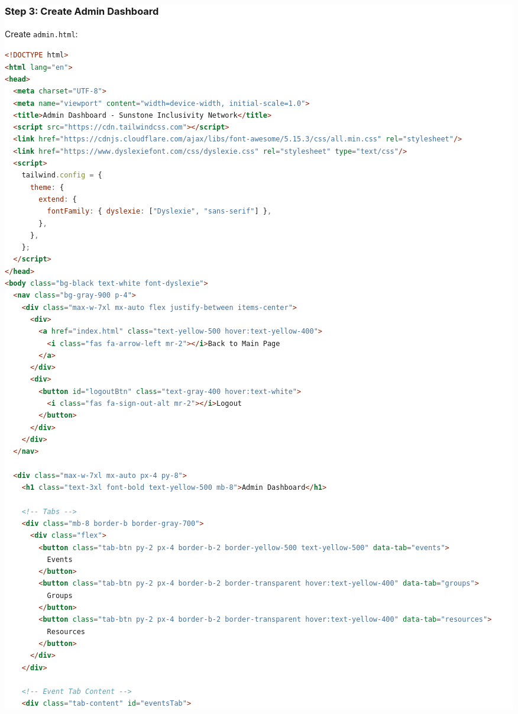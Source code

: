 ### Step 3: Create Admin Dashboard

Create `admin.html`:

```html
<!DOCTYPE html>
<html lang="en">
<head>
  <meta charset="UTF-8">
  <meta name="viewport" content="width=device-width, initial-scale=1.0">
  <title>Admin Dashboard - Sunstone Inclusivity Network</title>
  <script src="https://cdn.tailwindcss.com"></script>
  <link href="https://cdnjs.cloudflare.com/ajax/libs/font-awesome/5.15.3/css/all.min.css" rel="stylesheet"/>
  <link href="https://www.dyslexiefont.com/css/dyslexie.css" rel="stylesheet" type="text/css"/>
  <script>
    tailwind.config = {
      theme: {
        extend: {
          fontFamily: { dyslexie: ["Dyslexie", "sans-serif"] },
        },
      },
    };
  </script>
</head>
<body class="bg-black text-white font-dyslexie">
  <nav class="bg-gray-900 p-4">
    <div class="max-w-7xl mx-auto flex justify-between items-center">
      <div>
        <a href="index.html" class="text-yellow-500 hover:text-yellow-400">
          <i class="fas fa-arrow-left mr-2"></i>Back to Main Page
        </a>
      </div>
      <div>
        <button id="logoutBtn" class="text-gray-400 hover:text-white">
          <i class="fas fa-sign-out-alt mr-2"></i>Logout
        </button>
      </div>
    </div>
  </nav>

  <div class="max-w-7xl mx-auto px-4 py-8">
    <h1 class="text-3xl font-bold text-yellow-500 mb-8">Admin Dashboard</h1>
    
    <!-- Tabs -->
    <div class="mb-8 border-b border-gray-700">
      <div class="flex">
        <button class="tab-btn py-2 px-4 border-b-2 border-yellow-500 text-yellow-500" data-tab="events">
          Events
        </button>
        <button class="tab-btn py-2 px-4 border-b-2 border-transparent hover:text-yellow-400" data-tab="groups">
          Groups
        </button>
        <button class="tab-btn py-2 px-4 border-b-2 border-transparent hover:text-yellow-400" data-tab="resources">
          Resources
        </button>
      </div>
    </div>
    
    <!-- Event Tab Content -->
    <div class="tab-content" id="eventsTab">
```